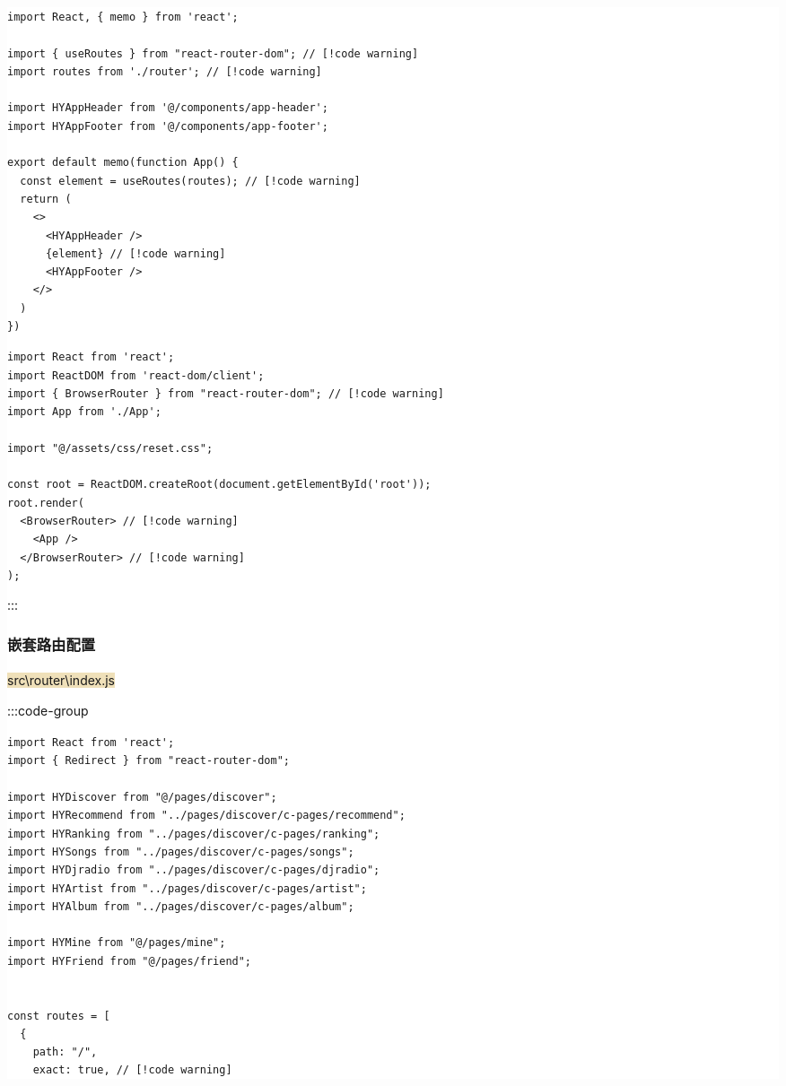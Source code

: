 ```[src\App.js]jsx
import React, { memo } from 'react';

import { useRoutes } from "react-router-dom"; // [!code warning]
import routes from './router'; // [!code warning]

import HYAppHeader from '@/components/app-header';
import HYAppFooter from '@/components/app-footer';

export default memo(function App() {
  const element = useRoutes(routes); // [!code warning]
  return (
    <>
      <HYAppHeader />
      {element} // [!code warning]
      <HYAppFooter />
    </>
  )
})
```

```[src\index.js]jsx
import React from 'react';
import ReactDOM from 'react-dom/client';
import { BrowserRouter } from "react-router-dom"; // [!code warning]
import App from './App';

import "@/assets/css/reset.css";

const root = ReactDOM.createRoot(document.getElementById('root'));
root.render(
  <BrowserRouter> // [!code warning]
    <App />
  </BrowserRouter> // [!code warning]
);
```

:::



### 嵌套路由配置

<span style="background: #efe0b9">src\router\index.js</span>

:::code-group

```[React Router v5]jsx
import React from 'react';
import { Redirect } from "react-router-dom";

import HYDiscover from "@/pages/discover";
import HYRecommend from "../pages/discover/c-pages/recommend";
import HYRanking from "../pages/discover/c-pages/ranking";
import HYSongs from "../pages/discover/c-pages/songs";
import HYDjradio from "../pages/discover/c-pages/djradio";
import HYArtist from "../pages/discover/c-pages/artist";
import HYAlbum from "../pages/discover/c-pages/album";

import HYMine from "@/pages/mine";
import HYFriend from "@/pages/friend";


const routes = [
  {
    path: "/",
    exact: true, // [!code warning]
```